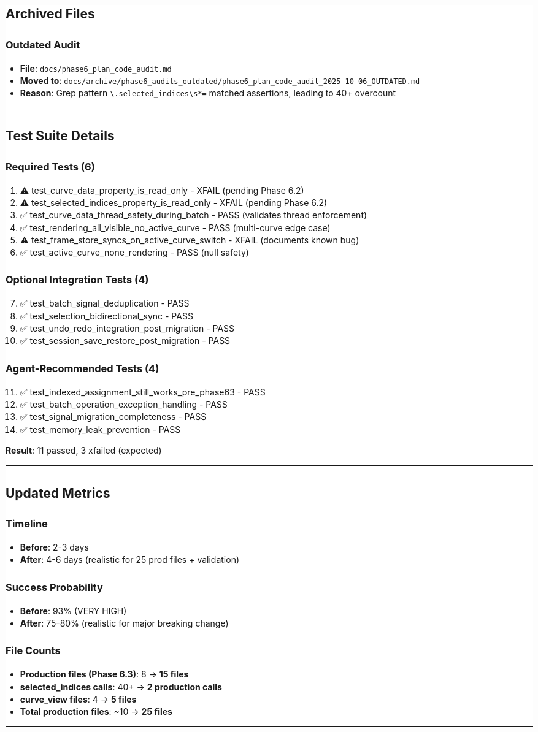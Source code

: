 
## Archived Files

### Outdated Audit
- **File**: `docs/phase6_plan_code_audit.md`
- **Moved to**: `docs/archive/phase6_audits_outdated/phase6_plan_code_audit_2025-10-06_OUTDATED.md`
- **Reason**: Grep pattern `\.selected_indices\s*=` matched assertions, leading to 40+ overcount

---

## Test Suite Details

### Required Tests (6)
1. ⚠️ test_curve_data_property_is_read_only - XFAIL (pending Phase 6.2)
2. ⚠️ test_selected_indices_property_is_read_only - XFAIL (pending Phase 6.2)
3. ✅ test_curve_data_thread_safety_during_batch - PASS (validates thread enforcement)
4. ✅ test_rendering_all_visible_no_active_curve - PASS (multi-curve edge case)
5. ⚠️ test_frame_store_syncs_on_active_curve_switch - XFAIL (documents known bug)
6. ✅ test_active_curve_none_rendering - PASS (null safety)

### Optional Integration Tests (4)
7. ✅ test_batch_signal_deduplication - PASS
8. ✅ test_selection_bidirectional_sync - PASS
9. ✅ test_undo_redo_integration_post_migration - PASS
10. ✅ test_session_save_restore_post_migration - PASS

### Agent-Recommended Tests (4)
11. ✅ test_indexed_assignment_still_works_pre_phase63 - PASS
12. ✅ test_batch_operation_exception_handling - PASS
13. ✅ test_signal_migration_completeness - PASS
14. ✅ test_memory_leak_prevention - PASS

**Result**: 11 passed, 3 xfailed (expected)

---

## Updated Metrics

### Timeline
- **Before**: 2-3 days
- **After**: 4-6 days (realistic for 25 prod files + validation)

### Success Probability
- **Before**: 93% (VERY HIGH)
- **After**: 75-80% (realistic for major breaking change)

### File Counts
- **Production files (Phase 6.3)**: 8 → **15 files**
- **selected_indices calls**: 40+ → **2 production calls**
- **curve_view files**: 4 → **5 files**
- **Total production files**: ~10 → **25 files**

---